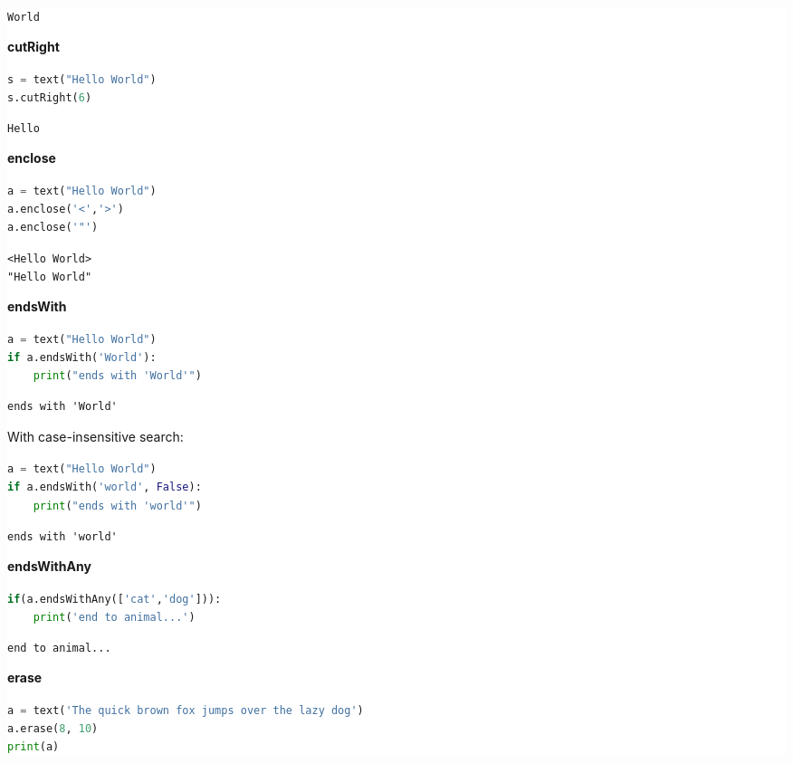 ```
World
```

<b>cutRight</b>
```python
s = text("Hello World")
s.cutRight(6)
```

```
Hello
```

<b>enclose</b>
```python
a = text("Hello World")
a.enclose('<','>')
a.enclose('"')
```

```
<Hello World>
"Hello World"
```

<b>endsWith</b>
```python
a = text("Hello World")
if a.endsWith('World'):
    print("ends with 'World'")
```


```
ends with 'World'
```

With case-insensitive search:

```python
a = text("Hello World")
if a.endsWith('world', False):
    print("ends with 'world'")
```

```
ends with 'world'
```

<b>endsWithAny</b>
```python
if(a.endsWithAny(['cat','dog'])):
    print('end to animal...')
```

```
end to animal...
```

<b>erase</b>
```python
a = text('The quick brown fox jumps over the lazy dog')
a.erase(8, 10)
print(a)
```
